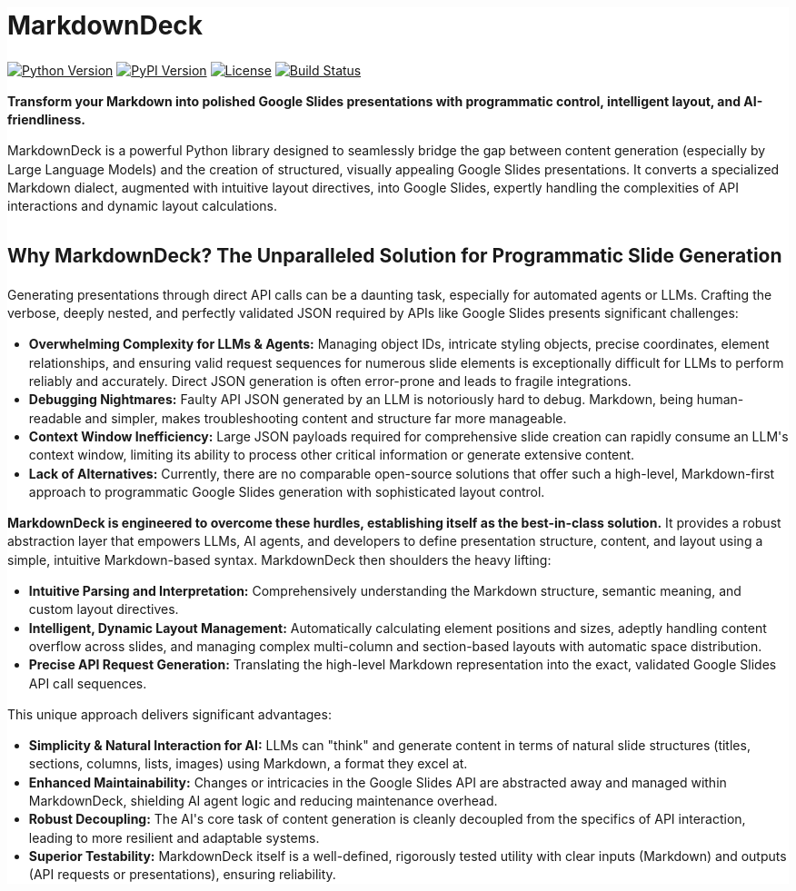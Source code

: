 # MarkdownDeck

[![Python Version][python-shield]][python-url]
[![PyPI Version][pypi-shield]][pypi-url]
[![License][license-shield]][license-url]
[![Build Status][build-shield]][build-url]

**Transform your Markdown into polished Google Slides presentations with programmatic control, intelligent layout, and AI-friendliness.**

MarkdownDeck is a powerful Python library designed to seamlessly bridge the gap between content generation (especially by Large Language Models) and the creation of structured, visually appealing Google Slides presentations. It converts a specialized Markdown dialect, augmented with intuitive layout directives, into Google Slides, expertly handling the complexities of API interactions and dynamic layout calculations.

## Why MarkdownDeck? The Unparalleled Solution for Programmatic Slide Generation

Generating presentations through direct API calls can be a daunting task, especially for automated agents or LLMs. Crafting the verbose, deeply nested, and perfectly validated JSON required by APIs like Google Slides presents significant challenges:

- **Overwhelming Complexity for LLMs & Agents:** Managing object IDs, intricate styling objects, precise coordinates, element relationships, and ensuring valid request sequences for numerous slide elements is exceptionally difficult for LLMs to perform reliably and accurately. Direct JSON generation is often error-prone and leads to fragile integrations.
- **Debugging Nightmares:** Faulty API JSON generated by an LLM is notoriously hard to debug. Markdown, being human-readable and simpler, makes troubleshooting content and structure far more manageable.
- **Context Window Inefficiency:** Large JSON payloads required for comprehensive slide creation can rapidly consume an LLM's context window, limiting its ability to process other critical information or generate extensive content.
- **Lack of Alternatives:** Currently, there are no comparable open-source solutions that offer such a high-level, Markdown-first approach to programmatic Google Slides generation with sophisticated layout control.

**MarkdownDeck is engineered to overcome these hurdles, establishing itself as the best-in-class solution.** It provides a robust abstraction layer that empowers LLMs, AI agents, and developers to define presentation structure, content, and layout using a simple, intuitive Markdown-based syntax. MarkdownDeck then shoulders the heavy lifting:

- **Intuitive Parsing and Interpretation:** Comprehensively understanding the Markdown structure, semantic meaning, and custom layout directives.
- **Intelligent, Dynamic Layout Management:** Automatically calculating element positions and sizes, adeptly handling content overflow across slides, and managing complex multi-column and section-based layouts with automatic space distribution.
- **Precise API Request Generation:** Translating the high-level Markdown representation into the exact, validated Google Slides API call sequences.

This unique approach delivers significant advantages:

- **Simplicity & Natural Interaction for AI:** LLMs can "think" and generate content in terms of natural slide structures (titles, sections, columns, lists, images) using Markdown, a format they excel at.
- **Enhanced Maintainability:** Changes or intricacies in the Google Slides API are abstracted away and managed within MarkdownDeck, shielding AI agent logic and reducing maintenance overhead.
- **Robust Decoupling:** The AI's core task of content generation is cleanly decoupled from the specifics of API interaction, leading to more resilient and adaptable systems.
- **Superior Testability:** MarkdownDeck itself is a well-defined, rigorously tested utility with clear inputs (Markdown) and outputs (API requests or presentations), ensuring reliability.


[python-shield]: [https://img.shields.io/badge/python-3.10+-blue.svg](https://img.shields.io/badge/python-3.10+-blue.svg)
[python-url]: [https://www.python.org/downloads/release/python-3100/](https://www.python.org/downloads/release/python-3100/)
[pypi-shield]: [https://img.shields.io/pypi/v/markdowndeck.svg](https://img.shields.io/pypi/v/markdowndeck.svg)
[pypi-url]: [https://pypi.org/project/markdowndeck/](https://pypi.org/project/markdowndeck/)
[license-shield]: [https://img.shields.io/badge/License-MIT-yellow.svg](https://img.shields.io/badge/License-MIT-yellow.svg)
[license-url]: [https://opensource.org/licenses/MIT](https://opensource.org/licenses/MIT)
[build-shield]: [https://img.shields.io/github/actions/workflow/status/arclio/arclio-mcp-tooling/ci.yml?branch=main&label=build&logo=github](https://img.shields.io/github/actions/workflow/status/arclio/arclio-mcp-tooling/ci.yml?branch=main&label=build&logo=github)
[build-url]: [https://github.com/arclio/arclio-mcp-tooling/actions/workflows/ci.yml](https://github.com/arclio/arclio-mcp-tooling/actions/workflows/ci.yml)